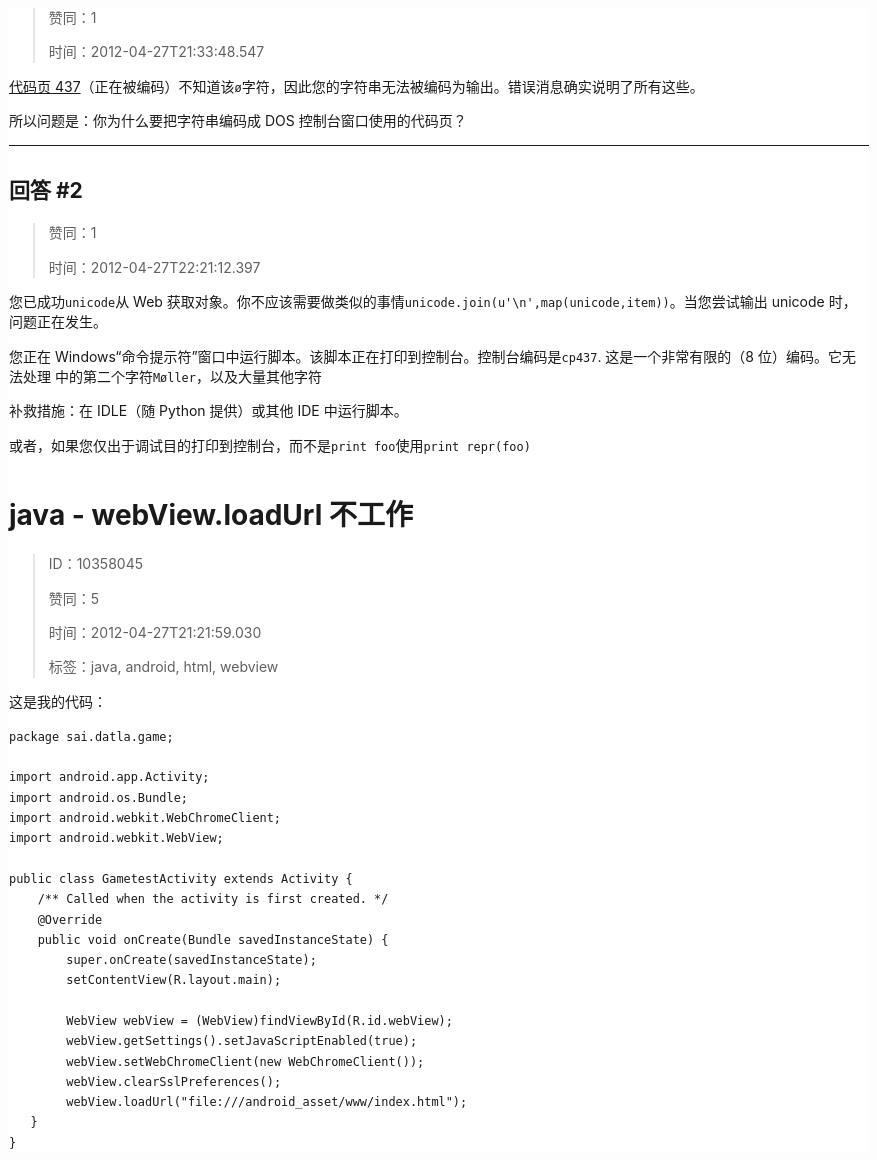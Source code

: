> 赞同：1
> 
> 时间：2012-04-27T21:33:48.547

[代码页 437](http://en.wikipedia.org/wiki/Codepage_437)（正在被编码）不知道该`ø`字符，因此您的字符串无法被编码为输出。错误消息确实说明了所有这些。

所以问题是：你为什么要把字符串编码成 DOS 控制台窗口使用的代码页？

* * *

## 回答 #2

> 赞同：1
> 
> 时间：2012-04-27T22:21:12.397

您已成功`unicode`从 Web 获取对象。你不应该需要做类似的事情`unicode.join(u'\n',map(unicode,item))`。当您尝试输出 unicode 时，问题正在发生。

您正在 Windows“命令提示符”窗口中运行脚本。该脚本正在打印到控制台。控制台编码是`cp437`. 这是一个非常有限的（8 位）编码。它无法处理 中的第二个字符`Møller`，以及大量其他字符

补救措施：在 IDLE（随 Python 提供）或其他 IDE 中运行脚本。

或者，如果您仅出于调试目的打印到控制台，而不是`print foo`使用`print repr(foo)`

# java - webView.loadUrl 不工作

> ID：10358045
> 
> 赞同：5
> 
> 时间：2012-04-27T21:21:59.030
> 
> 标签：java, android, html, webview

这是我的代码：

```
package sai.datla.game;

import android.app.Activity;
import android.os.Bundle;
import android.webkit.WebChromeClient;
import android.webkit.WebView;

public class GametestActivity extends Activity {
    /** Called when the activity is first created. */
    @Override
    public void onCreate(Bundle savedInstanceState) {
        super.onCreate(savedInstanceState);
        setContentView(R.layout.main);

        WebView webView = (WebView)findViewById(R.id.webView);
        webView.getSettings().setJavaScriptEnabled(true);
        webView.setWebChromeClient(new WebChromeClient());
        webView.clearSslPreferences();
        webView.loadUrl("file:///android_asset/www/index.html");
   }
} 
```
